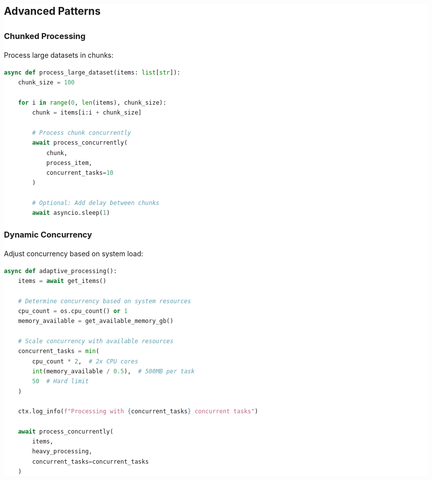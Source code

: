 ## Advanced Patterns

### Chunked Processing

Process large datasets in chunks:

```python
async def process_large_dataset(items: list[str]):
    chunk_size = 100
    
    for i in range(0, len(items), chunk_size):
        chunk = items[i:i + chunk_size]
        
        # Process chunk concurrently
        await process_concurrently(
            chunk,
            process_item,
            concurrent_tasks=10
        )
        
        # Optional: Add delay between chunks
        await asyncio.sleep(1)
```

### Dynamic Concurrency

Adjust concurrency based on system load:

```python
async def adaptive_processing():
    items = await get_items()
    
    # Determine concurrency based on system resources
    cpu_count = os.cpu_count() or 1
    memory_available = get_available_memory_gb()
    
    # Scale concurrency with available resources
    concurrent_tasks = min(
        cpu_count * 2,  # 2x CPU cores
        int(memory_available / 0.5),  # 500MB per task
        50  # Hard limit
    )
    
    ctx.log_info(f"Processing with {concurrent_tasks} concurrent tasks")
    
    await process_concurrently(
        items,
        heavy_processing,
        concurrent_tasks=concurrent_tasks
    )
```
